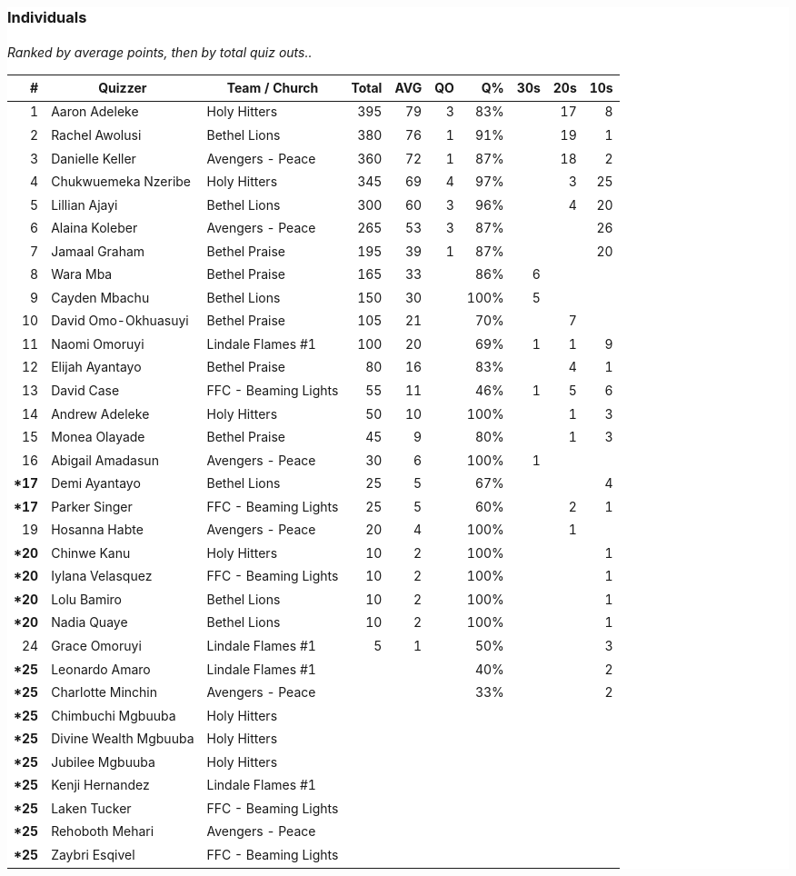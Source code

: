 ### Individuals

*Ranked by average points, then by total quiz outs..*

| # | Quizzer | Team / Church | Total | AVG | QO | Q% | 30s | 20s | 10s |
|--:|---|---|--:|--:|--:|--:|--:|--:|--:|
| 1 | Aaron Adeleke | Holy Hitters | 395 | 79 | 3 | 83% |  | 17 | 8 |
| 2 | Rachel Awolusi | Bethel Lions | 380 | 76 | 1 | 91% |  | 19 | 1 |
| 3 | Danielle Keller | Avengers - Peace | 360 | 72 | 1 | 87% |  | 18 | 2 |
| 4 | Chukwuemeka Nzeribe | Holy Hitters | 345 | 69 | 4 | 97% |  | 3 | 25 |
| 5 | Lillian Ajayi | Bethel Lions | 300 | 60 | 3 | 96% |  | 4 | 20 |
| 6 | Alaina Koleber | Avengers - Peace | 265 | 53 | 3 | 87% |  |  | 26 |
| 7 | Jamaal Graham | Bethel Praise | 195 | 39 | 1 | 87% |  |  | 20 |
| 8 | Wara Mba | Bethel Praise | 165 | 33 |  | 86% | 6 |  |  |
| 9 | Cayden Mbachu | Bethel Lions | 150 | 30 |  | 100% | 5 |  |  |
| 10 | David Omo-Okhuasuyi | Bethel Praise | 105 | 21 |  | 70% |  | 7 |  |
| 11 | Naomi Omoruyi | Lindale Flames #1 | 100 | 20 |  | 69% | 1 | 1 | 9 |
| 12 | Elijah Ayantayo | Bethel Praise | 80 | 16 |  | 83% |  | 4 | 1 |
| 13 | David Case | FFC - Beaming Lights | 55 | 11 |  | 46% | 1 | 5 | 6 |
| 14 | Andrew Adeleke | Holy Hitters | 50 | 10 |  | 100% |  | 1 | 3 |
| 15 | Monea Olayade | Bethel Praise | 45 | 9 |  | 80% |  | 1 | 3 |
| 16 | Abigail Amadasun | Avengers - Peace | 30 | 6 |  | 100% | 1 |  |  |
| **\*17** | Demi Ayantayo | Bethel Lions | 25 | 5 |  | 67% |  |  | 4 |
| **\*17** | Parker Singer | FFC - Beaming Lights | 25 | 5 |  | 60% |  | 2 | 1 |
| 19 | Hosanna Habte | Avengers - Peace | 20 | 4 |  | 100% |  | 1 |  |
| **\*20** | Chinwe Kanu | Holy Hitters | 10 | 2 |  | 100% |  |  | 1 |
| **\*20** | Iylana Velasquez | FFC - Beaming Lights | 10 | 2 |  | 100% |  |  | 1 |
| **\*20** | Lolu Bamiro | Bethel Lions | 10 | 2 |  | 100% |  |  | 1 |
| **\*20** | Nadia Quaye | Bethel Lions | 10 | 2 |  | 100% |  |  | 1 |
| 24 | Grace Omoruyi | Lindale Flames #1 | 5 | 1 |  | 50% |  |  | 3 |
| **\*25** | Leonardo Amaro | Lindale Flames #1 |  |  |  | 40% |  |  | 2 |
| **\*25** | Charlotte Minchin | Avengers - Peace |  |  |  | 33% |  |  | 2 |
| **\*25** | Chimbuchi Mgbuuba | Holy Hitters |  |  |  |  |  |  |  |
| **\*25** | Divine Wealth Mgbuuba | Holy Hitters |  |  |  |  |  |  |  |
| **\*25** | Jubilee Mgbuuba | Holy Hitters |  |  |  |  |  |  |  |
| **\*25** | Kenji Hernandez | Lindale Flames #1 |  |  |  |  |  |  |  |
| **\*25** | Laken Tucker | FFC - Beaming Lights |  |  |  |  |  |  |  |
| **\*25** | Rehoboth Mehari | Avengers - Peace |  |  |  |  |  |  |  |
| **\*25** | Zaybri Esqivel | FFC - Beaming Lights |  |  |  |  |  |  |  |
